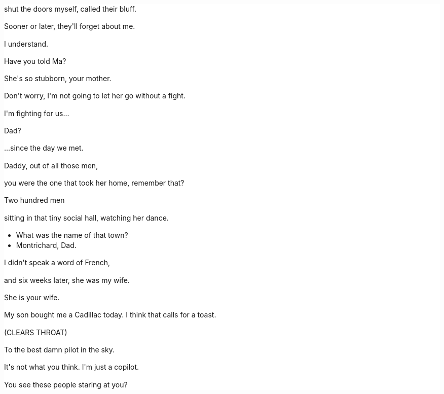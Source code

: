 
shut the doors myself, called their bluff.


Sooner or later, they'll forget about me.


I understand.


Have you told Ma?


She's so stubborn, your mother.


Don't worry, I'm not going to let her go
without a fight.


I'm fighting for us...


Dad?


...since the day we met.


Daddy, out of all those men,


you were the one that took her home,
remember that?


Two hundred men


sitting in that tiny social hall,
watching her dance.


- What was the name of that town?
- Montrichard, Dad.


I didn't speak a word of French,


and six weeks later, she was my wife.


She is your wife.


My son bought me a Cadillac today.
I think that calls for a toast.


(CLEARS THROAT)


To the best damn pilot in the sky.


It's not what you think. I'm just a copilot.


You see these people staring at you?
